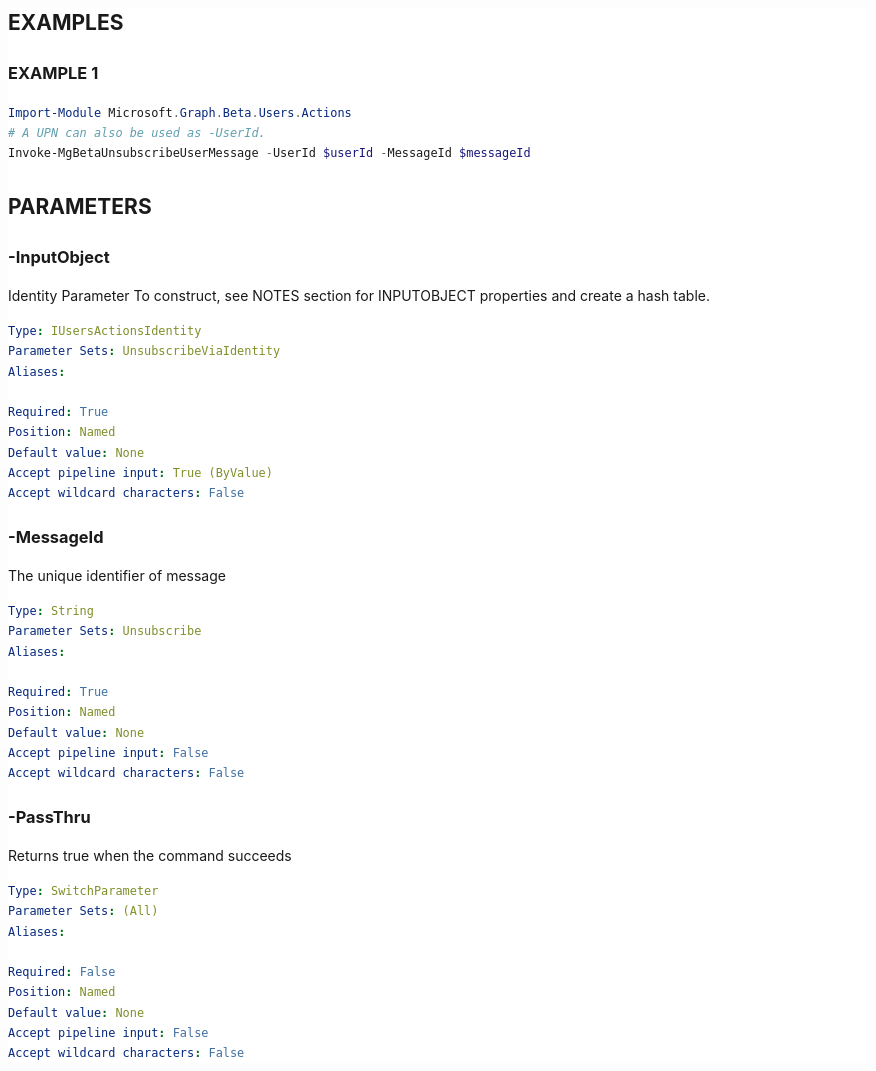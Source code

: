 ## EXAMPLES

### EXAMPLE 1
```powershell
Import-Module Microsoft.Graph.Beta.Users.Actions
# A UPN can also be used as -UserId.
Invoke-MgBetaUnsubscribeUserMessage -UserId $userId -MessageId $messageId
```

## PARAMETERS

### -InputObject
Identity Parameter
To construct, see NOTES section for INPUTOBJECT properties and create a hash table.

```yaml
Type: IUsersActionsIdentity
Parameter Sets: UnsubscribeViaIdentity
Aliases:

Required: True
Position: Named
Default value: None
Accept pipeline input: True (ByValue)
Accept wildcard characters: False
```

### -MessageId
The unique identifier of message

```yaml
Type: String
Parameter Sets: Unsubscribe
Aliases:

Required: True
Position: Named
Default value: None
Accept pipeline input: False
Accept wildcard characters: False
```

### -PassThru
Returns true when the command succeeds

```yaml
Type: SwitchParameter
Parameter Sets: (All)
Aliases:

Required: False
Position: Named
Default value: None
Accept pipeline input: False
Accept wildcard characters: False
```
